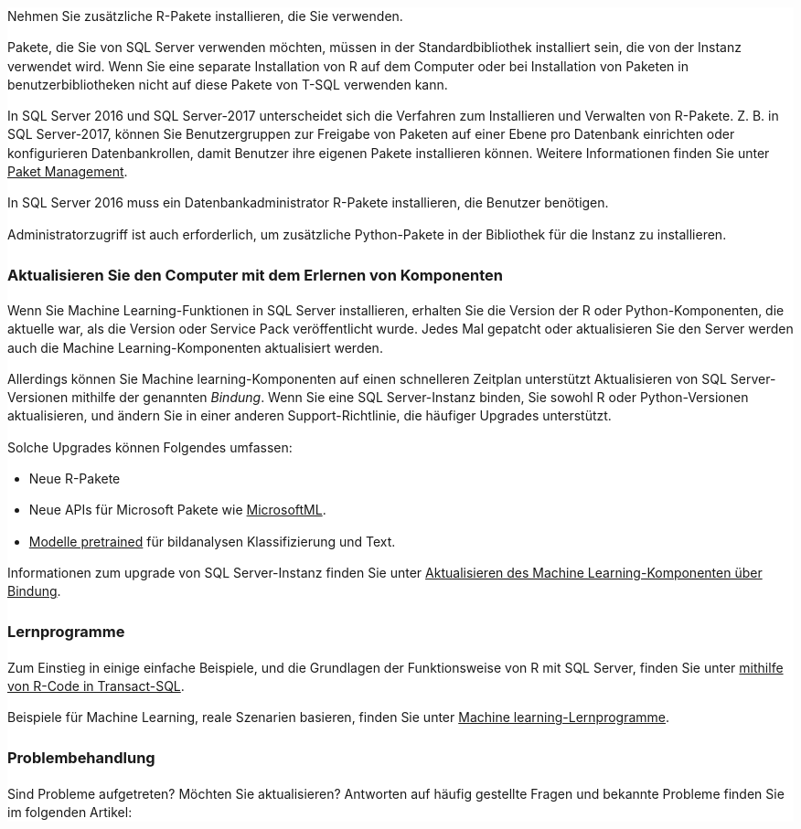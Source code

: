 Nehmen Sie zusätzliche R-Pakete installieren, die Sie verwenden.

Pakete, die Sie von SQL Server verwenden möchten, müssen in der Standardbibliothek installiert sein, die von der Instanz verwendet wird. Wenn Sie eine separate Installation von R auf dem Computer oder bei Installation von Paketen in benutzerbibliotheken nicht auf diese Pakete von T-SQL verwenden kann.

In SQL Server 2016 und SQL Server-2017 unterscheidet sich die Verfahren zum Installieren und Verwalten von R-Pakete. Z. B. in SQL Server-2017, können Sie Benutzergruppen zur Freigabe von Paketen auf einer Ebene pro Datenbank einrichten oder konfigurieren Datenbankrollen, damit Benutzer ihre eigenen Pakete installieren können. Weitere Informationen finden Sie unter [Paket Management](r-package-management-for-sql-server-r-services.md).

In SQL Server 2016 muss ein Datenbankadministrator R-Pakete installieren, die Benutzer benötigen.

Administratorzugriff ist auch erforderlich, um zusätzliche Python-Pakete in der Bibliothek für die Instanz zu installieren.

### <a name="upgrade-the-machine-learning-components"></a>Aktualisieren Sie den Computer mit dem Erlernen von Komponenten

Wenn Sie Machine Learning-Funktionen in SQL Server installieren, erhalten Sie die Version der R oder Python-Komponenten, die aktuelle war, als die Version oder Service Pack veröffentlicht wurde. Jedes Mal gepatcht oder aktualisieren Sie den Server werden auch die Machine Learning-Komponenten aktualisiert werden.

Allerdings können Sie Machine learning-Komponenten auf einen schnelleren Zeitplan unterstützt Aktualisieren von SQL Server-Versionen mithilfe der genannten _Bindung_. Wenn Sie eine SQL Server-Instanz binden, Sie sowohl R oder Python-Versionen aktualisieren, und ändern Sie in einer anderen Support-Richtlinie, die häufiger Upgrades unterstützt. 

Solche Upgrades können Folgendes umfassen:

* Neue R-Pakete
+ Neue APIs für Microsoft Pakete wie [MicrosoftML](https://docs.microsoft.com/r-server/r-reference/microsoftml/microsoftml-package).
* [Modelle pretrained](https://docs.microsoft.com/r-server/install/microsoftml-install-pretrained-models) für bildanalysen Klassifizierung und Text.

Informationen zum upgrade von SQL Server-Instanz finden Sie unter [Aktualisieren des Machine Learning-Komponenten über Bindung](use-sqlbindr-exe-to-upgrade-an-instance-of-sql-server.md).


### <a name="tutorials"></a>Lernprogramme

Zum Einstieg in einige einfache Beispiele, und die Grundlagen der Funktionsweise von R mit SQL Server, finden Sie unter [mithilfe von R-Code in Transact-SQL](../tutorials/rtsql-using-r-code-in-transact-sql-quickstart.md).

Beispiele für Machine Learning, reale Szenarien basieren, finden Sie unter [Machine learning-Lernprogramme](../tutorials/machine-learning-services-tutorials.md).

### <a name="troubleshooting"></a>Problembehandlung

Sind Probleme aufgetreten? Möchten Sie aktualisieren? Antworten auf häufig gestellte Fragen und bekannte Probleme finden Sie im folgenden Artikel:
